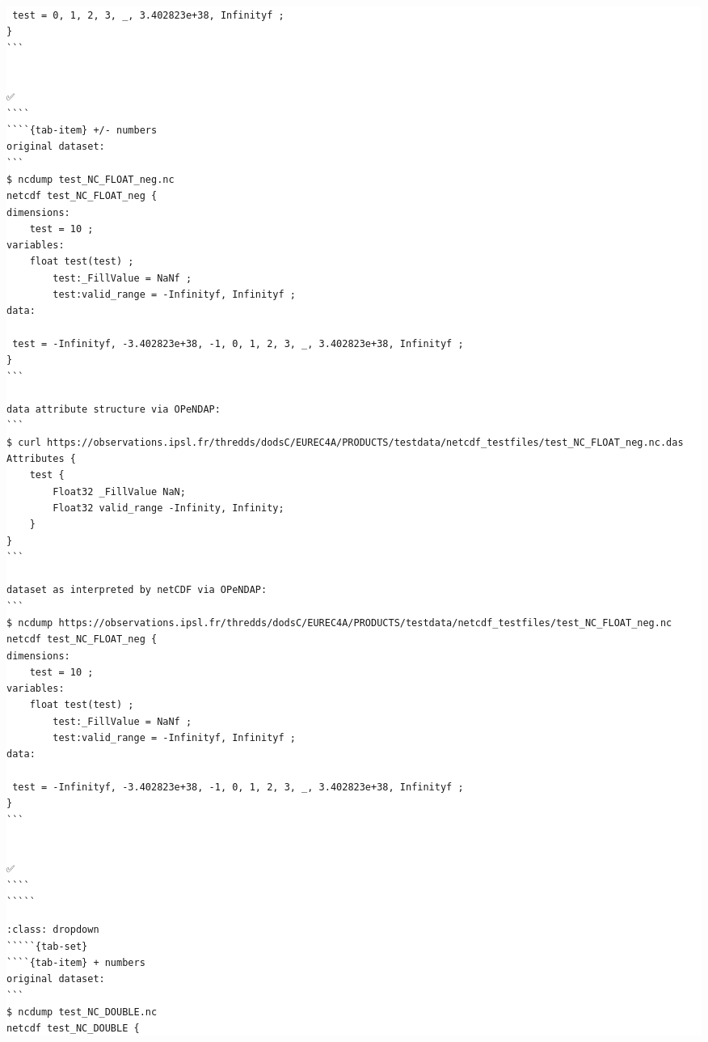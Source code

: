 ``````{admonition} FLOAT
 test = 0, 1, 2, 3, _, 3.402823e+38, Infinityf ;
}
```


✅
````
````{tab-item} +/- numbers
original dataset:
```
$ ncdump test_NC_FLOAT_neg.nc
netcdf test_NC_FLOAT_neg {
dimensions:
	test = 10 ;
variables:
	float test(test) ;
		test:_FillValue = NaNf ;
		test:valid_range = -Infinityf, Infinityf ;
data:

 test = -Infinityf, -3.402823e+38, -1, 0, 1, 2, 3, _, 3.402823e+38, Infinityf ;
}
```

data attribute structure via OPeNDAP:
```
$ curl https://observations.ipsl.fr/thredds/dodsC/EUREC4A/PRODUCTS/testdata/netcdf_testfiles/test_NC_FLOAT_neg.nc.das
Attributes {
    test {
        Float32 _FillValue NaN;
        Float32 valid_range -Infinity, Infinity;
    }
}
```

dataset as interpreted by netCDF via OPeNDAP:
```
$ ncdump https://observations.ipsl.fr/thredds/dodsC/EUREC4A/PRODUCTS/testdata/netcdf_testfiles/test_NC_FLOAT_neg.nc
netcdf test_NC_FLOAT_neg {
dimensions:
	test = 10 ;
variables:
	float test(test) ;
		test:_FillValue = NaNf ;
		test:valid_range = -Infinityf, Infinityf ;
data:

 test = -Infinityf, -3.402823e+38, -1, 0, 1, 2, 3, _, 3.402823e+38, Infinityf ;
}
```


✅
````
`````
``````
``````{admonition} DOUBLE
:class: dropdown
`````{tab-set}
````{tab-item} + numbers
original dataset:
```
$ ncdump test_NC_DOUBLE.nc
netcdf test_NC_DOUBLE {
``````